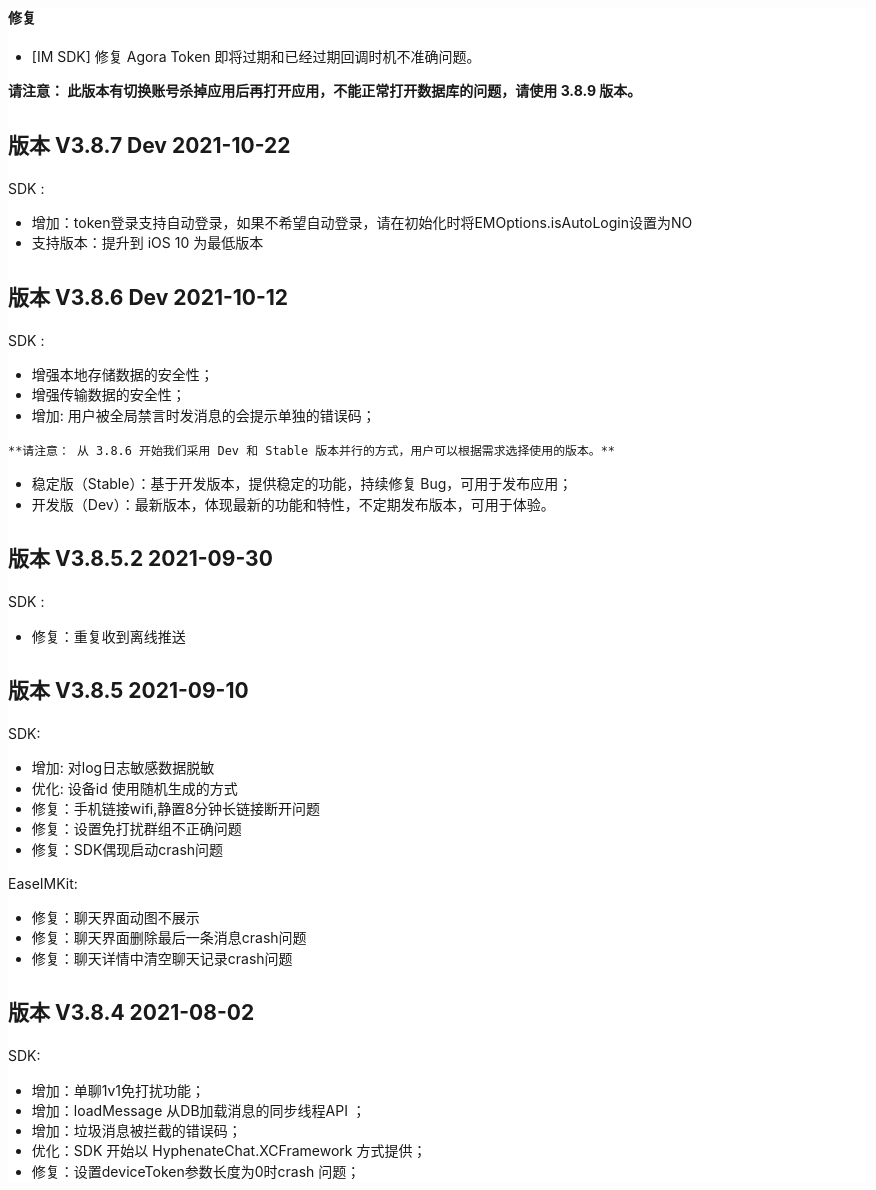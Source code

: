 #### 修复

- [IM SDK] 修复 Agora Token 即将过期和已经过期回调时机不准确问题。

**请注意： 此版本有切换账号杀掉应用后再打开应用，不能正常打开数据库的问题，请使用 3.8.9 版本。**

## 版本 V3.8.7 Dev 2021-10-22

SDK :

- 增加：token登录支持自动登录，如果不希望自动登录，请在初始化时将EMOptions.isAutoLogin设置为NO
- 支持版本：提升到 iOS 10 为最低版本

## 版本 V3.8.6 Dev 2021-10-12

SDK :

- 增强本地存储数据的安全性；
- 增强传输数据的安全性；
- 增加: 用户被全局禁言时发消息的会提示单独的错误码；

```
**请注意： 从 3.8.6 开始我们采用 Dev 和 Stable 版本并行的方式，用户可以根据需求选择使用的版本。**
```

- 稳定版（Stable）：基于开发版本，提供稳定的功能，持续修复 Bug，可用于发布应用；
- 开发版（Dev）：最新版本，体现最新的功能和特性，不定期发布版本，可用于体验。

## 版本 V3.8.5.2 2021-09-30

SDK :

- 修复：重复收到离线推送

## 版本 V3.8.5 2021-09-10

SDK:

- 增加: 对log日志敏感数据脱敏
- 优化: 设备id 使用随机生成的方式
- 修复：手机链接wifi,静置8分钟长链接断开问题
- 修复：设置免打扰群组不正确问题
- 修复：SDK偶现启动crash问题

EaseIMKit:

- 修复：聊天界面动图不展示
- 修复：聊天界面删除最后一条消息crash问题
- 修复：聊天详情中清空聊天记录crash问题

## 版本 V3.8.4 2021-08-02

SDK:

- 增加：单聊1v1免打扰功能；
- 增加：loadMessage 从DB加载消息的同步线程API ；
- 增加：垃圾消息被拦截的错误码；
- 优化：SDK 开始以 HyphenateChat.XCFramework 方式提供；
- 修复：设置deviceToken参数长度为0时crash 问题；
